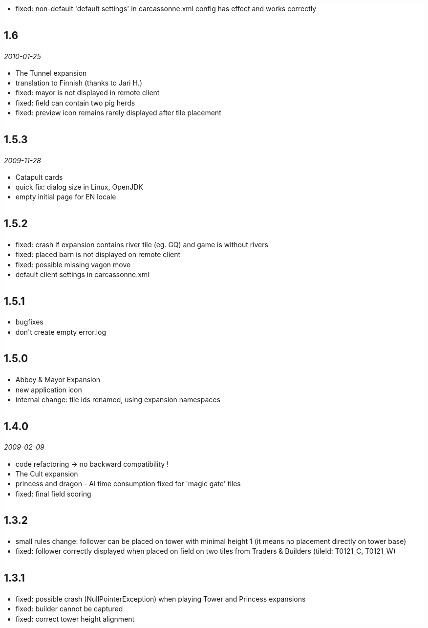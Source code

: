 * fixed: non-default 'default settings' in carcassonne.xml config has effect and works correctly

## 1.6
*2010-01-25*

* The Tunnel expansion
* translation to Finnish (thanks to Jari H.)
* fixed: mayor is not displayed in remote client
* fixed: field can contain two pig herds
* fixed: preview icon remains rarely displayed after tile placement

## 1.5.3
*2009-11-28*

* Catapult cards
* quick fix: dialog size in Linux, OpenJDK
* empty initial page for EN locale

## 1.5.2
* fixed: crash if expansion contains river tile (eg. GQ) and game is without rivers
* fixed: placed barn is not displayed on remote client
* fixed: possible missing vagon move
* default client settings in carcassonne.xml

## 1.5.1
* bugfixes
* don't create empty error.log

## 1.5.0
* Abbey & Mayor Expansion
* new application icon
* internal change: tile ids renamed, using expansion namespaces

## 1.4.0
*2009-02-09*

* code refactoring -> no backward compatibility !
* The Cult expansion
* princess and dragon - AI time consumption fixed for 'magic gate' tiles
* fixed: final field scoring

## 1.3.2
* small rules change: follower can be placed on tower with minimal height 1 (it means no placement directly on tower base)
* fixed: follower correctly displayed when placed on field on two tiles from Traders & Builders (tileId: T0121_C, T0121_W)

## 1.3.1
* fixed: possible crash (NullPointerException) when playing Tower and Princess expansions
* fixed: builder cannot be captured
* fixed: correct tower height alignment

